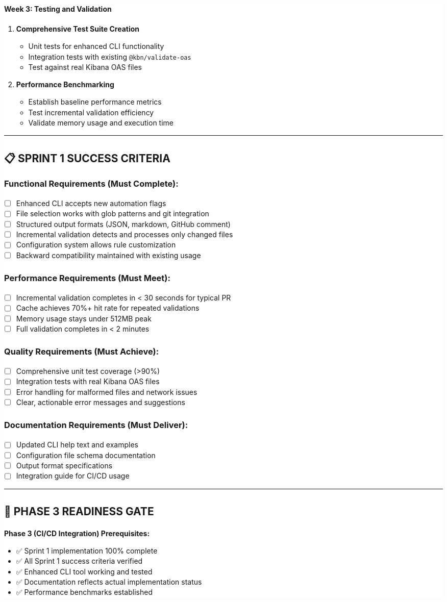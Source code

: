 #### **Week 3: Testing and Validation**
1. **Comprehensive Test Suite Creation**
   - Unit tests for enhanced CLI functionality
   - Integration tests with existing `@kbn/validate-oas`
   - Test against real Kibana OAS files

2. **Performance Benchmarking**
   - Establish baseline performance metrics
   - Test incremental validation efficiency
   - Validate memory usage and execution time

---

## 📋 **SPRINT 1 SUCCESS CRITERIA**

### **Functional Requirements (Must Complete):**
- [ ] Enhanced CLI accepts new automation flags
- [ ] File selection works with glob patterns and git integration
- [ ] Structured output formats (JSON, markdown, GitHub comment)
- [ ] Incremental validation detects and processes only changed files
- [ ] Configuration system allows rule customization
- [ ] Backward compatibility maintained with existing usage

### **Performance Requirements (Must Meet):**
- [ ] Incremental validation completes in < 30 seconds for typical PR
- [ ] Cache achieves 70%+ hit rate for repeated validations
- [ ] Memory usage stays under 512MB peak
- [ ] Full validation completes in < 2 minutes

### **Quality Requirements (Must Achieve):**
- [ ] Comprehensive unit test coverage (>90%)
- [ ] Integration tests with real Kibana OAS files
- [ ] Error handling for malformed files and network issues
- [ ] Clear, actionable error messages and suggestions

### **Documentation Requirements (Must Deliver):**
- [ ] Updated CLI help text and examples
- [ ] Configuration file schema documentation
- [ ] Output format specifications
- [ ] Integration guide for CI/CD usage

---

## 🚫 **PHASE 3 READINESS GATE**

**Phase 3 (CI/CD Integration) Prerequisites:**
- ✅ Sprint 1 implementation 100% complete
- ✅ All Sprint 1 success criteria verified
- ✅ Enhanced CLI tool working and tested
- ✅ Documentation reflects actual implementation status
- ✅ Performance benchmarks established
